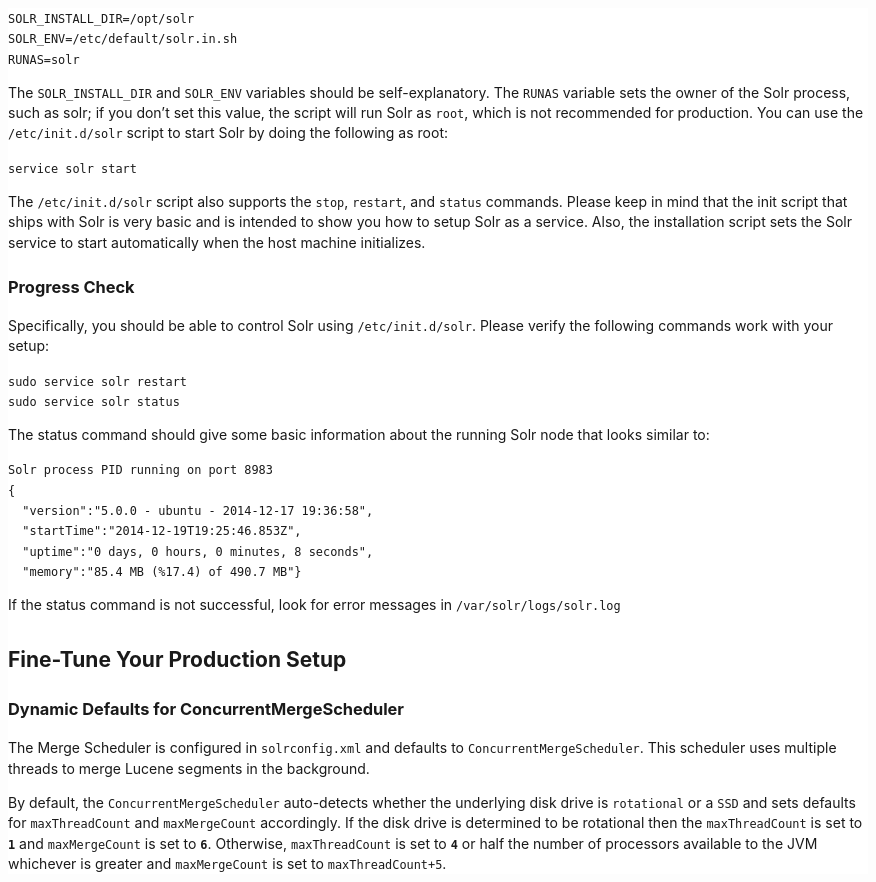 ```
SOLR_INSTALL_DIR=/opt/solr
SOLR_ENV=/etc/default/solr.in.sh
RUNAS=solr
```

The `SOLR_INSTALL_DIR` and `SOLR_ENV` variables should be self-explanatory. The `RUNAS` variable sets the owner of the Solr process, such as solr; if you don’t set this value, the script will run Solr as `root`, which is not recommended for production. You can use the `/etc/init.d/solr` script to start Solr by doing the following as root:

```
service solr start
```

The `/etc/init.d/solr` script also supports the `stop`, `restart`, and `status` commands. Please keep in mind that the init script that ships with Solr is very basic and is intended to show you how to setup Solr as a service. Also, the installation script sets the Solr service to start automatically when the host machine initializes.

### Progress Check

Specifically, you should be able to control Solr using `/etc/init.d/solr`. Please verify the following commands work with your setup:

```
sudo service solr restart
sudo service solr status
```

The status command should give some basic information about the running Solr node that looks similar to:

```
Solr process PID running on port 8983
{
  "version":"5.0.0 - ubuntu - 2014-12-17 19:36:58",
  "startTime":"2014-12-19T19:25:46.853Z",
  "uptime":"0 days, 0 hours, 0 minutes, 8 seconds",
  "memory":"85.4 MB (%17.4) of 490.7 MB"}
```

If the status command is not successful, look for error messages in `/var/solr/logs/solr.log`

## Fine-Tune Your Production Setup

### Dynamic Defaults for ConcurrentMergeScheduler

The Merge Scheduler is configured in `solrconfig.xml` and defaults to `ConcurrentMergeScheduler`. This scheduler uses multiple threads to merge Lucene segments in the background.

By default, the `ConcurrentMergeScheduler` auto-detects whether the underlying disk drive is `rotational` or a `SSD` and sets defaults for `maxThreadCount` and `maxMergeCount` accordingly. If the disk drive is determined to be rotational then the `maxThreadCount` is set to **`1`** and `maxMergeCount` is set to **`6`**. Otherwise, `maxThreadCount` is set to **`4`** or half the number of processors available to the JVM whichever is greater and `maxMergeCount` is set to `maxThreadCount+5`.
